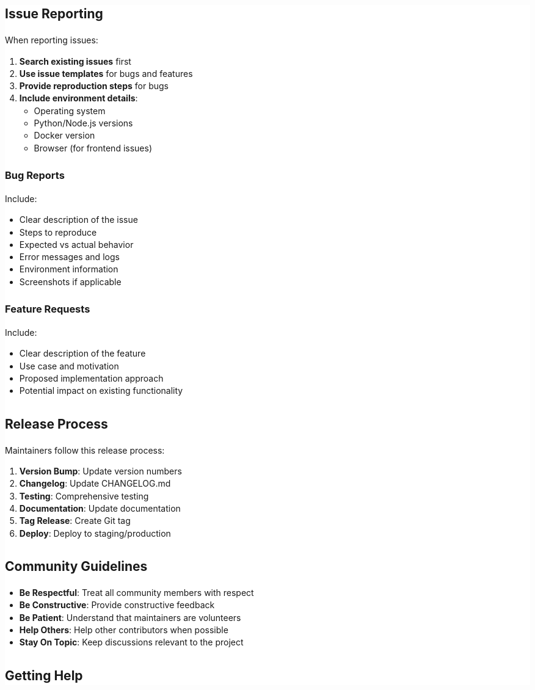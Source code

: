 ## Issue Reporting

When reporting issues:

1. **Search existing issues** first
2. **Use issue templates** for bugs and features
3. **Provide reproduction steps** for bugs
4. **Include environment details**:
   - Operating system
   - Python/Node.js versions
   - Docker version
   - Browser (for frontend issues)

### Bug Reports

Include:

- Clear description of the issue
- Steps to reproduce
- Expected vs actual behavior
- Error messages and logs
- Environment information
- Screenshots if applicable

### Feature Requests

Include:

- Clear description of the feature
- Use case and motivation
- Proposed implementation approach
- Potential impact on existing functionality

## Release Process

Maintainers follow this release process:

1. **Version Bump**: Update version numbers
2. **Changelog**: Update CHANGELOG.md
3. **Testing**: Comprehensive testing
4. **Documentation**: Update documentation
5. **Tag Release**: Create Git tag
6. **Deploy**: Deploy to staging/production

## Community Guidelines

- **Be Respectful**: Treat all community members with respect
- **Be Constructive**: Provide constructive feedback
- **Be Patient**: Understand that maintainers are volunteers
- **Help Others**: Help other contributors when possible
- **Stay On Topic**: Keep discussions relevant to the project

## Getting Help
